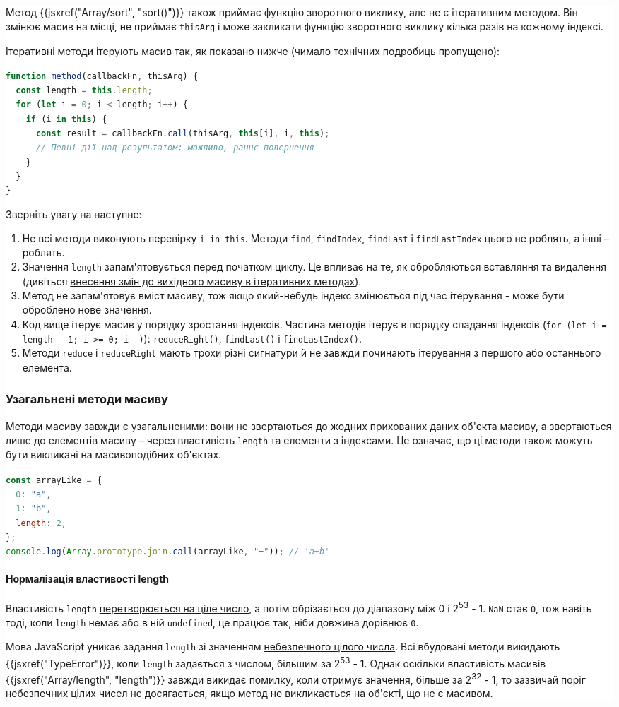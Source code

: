 Метод {{jsxref("Array/sort", "sort()")}} також приймає функцію зворотного виклику, але не є ітеративним методом. Він змінює масив на місці, не приймає `thisArg` і може закликати функцію зворотного виклику кілька разів на кожному індексі.

Ітеративні методи ітерують масив так, як показано нижче (чимало технічних подробиць пропущено):

```js
function method(callbackFn, thisArg) {
  const length = this.length;
  for (let i = 0; i < length; i++) {
    if (i in this) {
      const result = callbackFn.call(thisArg, this[i], i, this);
      // Певні дії над результатом; можливо, раннє повернення
    }
  }
}
```

Зверніть увагу на наступне:

1. Не всі методи виконують перевірку `i in this`. Методи `find`, `findIndex`, `findLast` і `findLastIndex` цього не роблять, а інші – роблять.
2. Значення `length` запам'ятовується перед початком циклу. Це впливає на те, як обробляються вставляння та видалення (дивіться [внесення змін до вихідного масиву в ітеративних методах](#vnesennia-zmin-do-vykhidnoho-masyvu-v-iteratyvnykh-metodakh)).
3. Метод не запам'ятовує вміст масиву, тож якщо який-небудь індекс змінюється під час ітерування - може бути оброблено нове значення.
4. Код вище ітерує масив у порядку зростання індексів. Частина методів ітерує в порядку спадання індексів (`for (let i = length - 1; i >= 0; i--)`): `reduceRight()`, `findLast()` і `findLastIndex()`.
5. Методи `reduce` і `reduceRight` мають трохи різні сигнатури й не завжди починають ітерування з першого або останнього елемента.

### Узагальнені методи масиву

Методи масиву завжди є узагальненими: вони не звертаються до жодних прихованих даних об'єкта масиву, а звертаються лише до елементів масиву – через властивість `length` та елементи з індексами. Це означає, що ці методи також можуть бути викликані на масивоподібних об'єктах.

```js
const arrayLike = {
  0: "a",
  1: "b",
  length: 2,
};
console.log(Array.prototype.join.call(arrayLike, "+")); // 'a+b'
```

#### Нормалізація властивості length

Властивість `length` [перетворюється на ціле число](/uk/docs/Web/JavaScript/Reference/Global_Objects/Number#peretvorennia-na-tsile), а потім обрізається до діапазону між 0 і 2<sup>53</sup> - 1. `NaN` стає `0`, тож навіть тоді, коли `length` немає або в ній `undefined`, це працює так, ніби довжина дорівнює `0`.

Мова JavaScript уникає задання `length` зі значенням [небезпечного цілого числа](/uk/docs/Web/JavaScript/Reference/Global_Objects/Number/MAX_SAFE_INTEGER). Всі вбудовані методи викидають {{jsxref("TypeError")}}, коли `length` задається з числом, більшим за 2<sup>53</sup> - 1. Однак оскільки властивість масивів {{jsxref("Array/length", "length")}} завжди викидає помилку, коли отримує значення, більше за 2<sup>32</sup> - 1, то зазвичай поріг небезпечних цілих чисел не досягається, якщо метод не викликається на об'єкті, що не є масивом.
